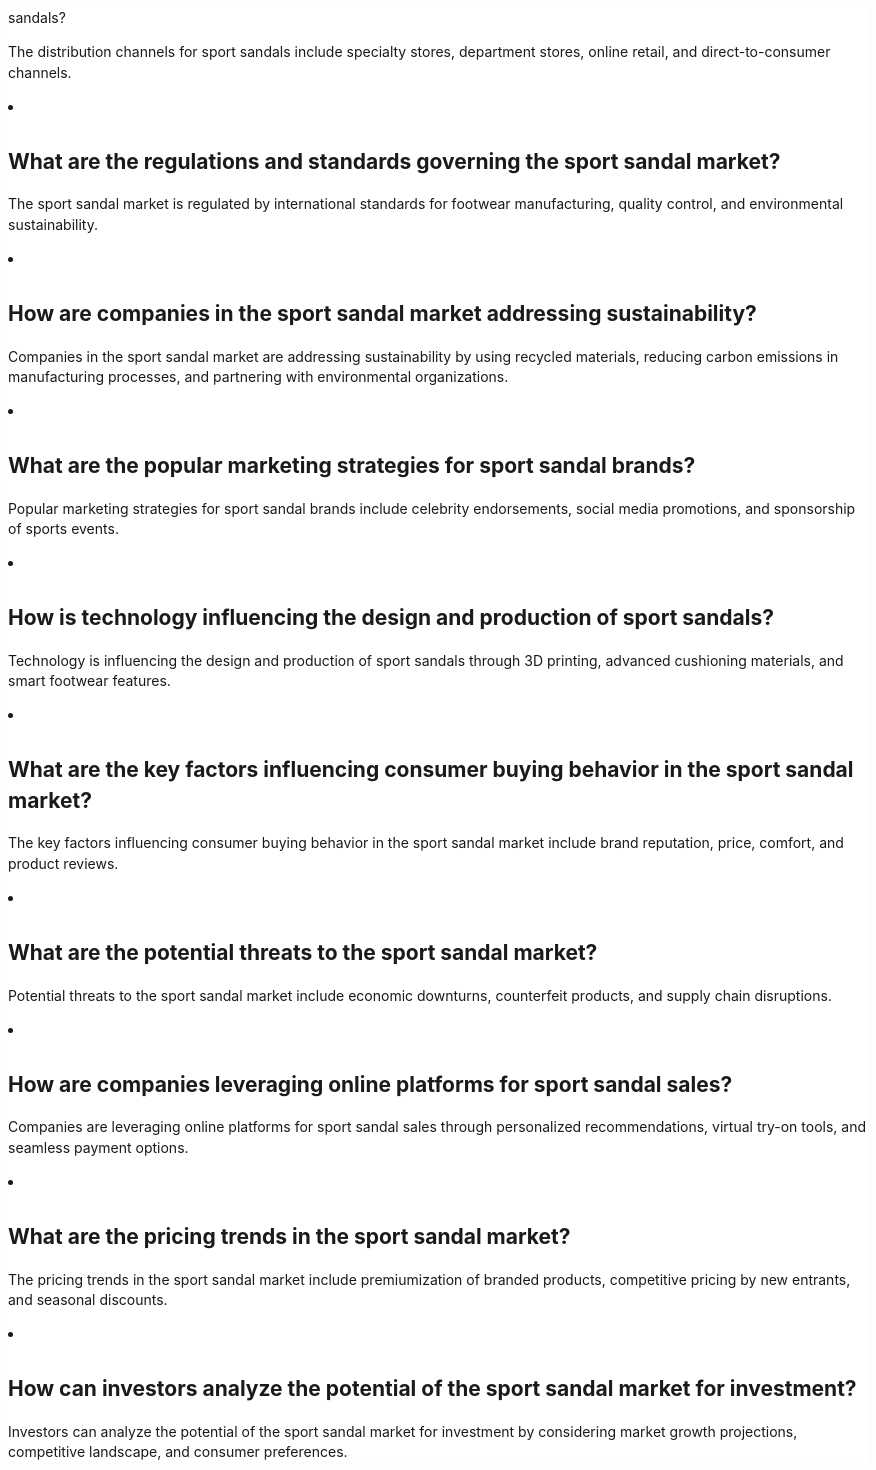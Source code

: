sandals?</h2> <p>The distribution channels for sport sandals include specialty stores, department stores, online retail, and direct-to-consumer channels.</p> </li> <li> <h2>What are the regulations and standards governing the sport sandal market?</h2> <p>The sport sandal market is regulated by international standards for footwear manufacturing, quality control, and environmental sustainability.</p> </li> <li> <h2>How are companies in the sport sandal market addressing sustainability?</h2> <p>Companies in the sport sandal market are addressing sustainability by using recycled materials, reducing carbon emissions in manufacturing processes, and partnering with environmental organizations.</p> </li> <li> <h2>What are the popular marketing strategies for sport sandal brands?</h2> <p>Popular marketing strategies for sport sandal brands include celebrity endorsements, social media promotions, and sponsorship of sports events.</p> </li> <li> <h2>How is technology influencing the design and production of sport sandals?</h2> <p>Technology is influencing the design and production of sport sandals through 3D printing, advanced cushioning materials, and smart footwear features.</p> </li> <li> <h2>What are the key factors influencing consumer buying behavior in the sport sandal market?</h2> <p>The key factors influencing consumer buying behavior in the sport sandal market include brand reputation, price, comfort, and product reviews.</p> </li> <li> <h2>What are the potential threats to the sport sandal market?</h2> <p>Potential threats to the sport sandal market include economic downturns, counterfeit products, and supply chain disruptions.</p> </li> <li> <h2>How are companies leveraging online platforms for sport sandal sales?</h2> <p>Companies are leveraging online platforms for sport sandal sales through personalized recommendations, virtual try-on tools, and seamless payment options.</p> </li> <li> <h2>What are the pricing trends in the sport sandal market?</h2> <p>The pricing trends in the sport sandal market include premiumization of branded products, competitive pricing by new entrants, and seasonal discounts.</p> </li> <li> <h2>How can investors analyze the potential of the sport sandal market for investment?</h2> <p>Investors can analyze the potential of the sport sandal market for investment by considering market growth projections, competitive landscape, and consumer preferences.</p> </li></ol></body></html></strong></p>
